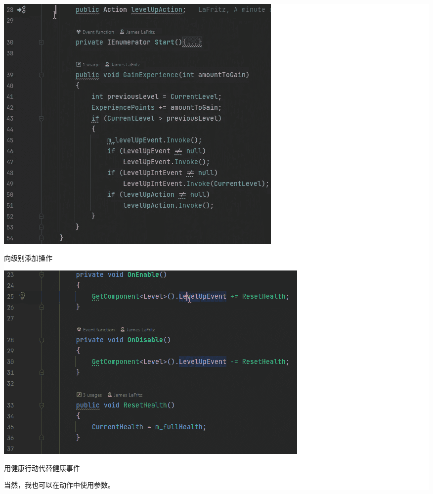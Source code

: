 ![](img/da0eebc04af22b12df2c084ad343caa9.png)

向级别添加操作

![](img/b7c918212549257c99315494643953b5.png)

用健康行动代替健康事件

当然，我也可以在动作中使用参数。
